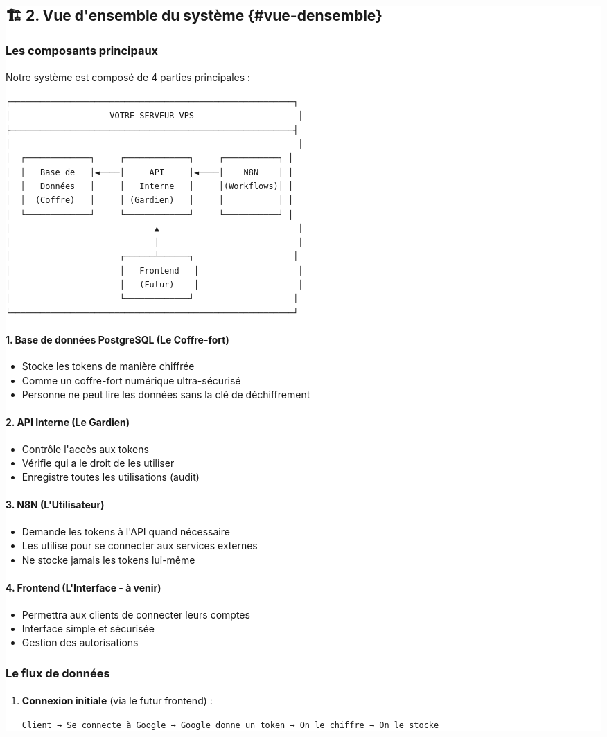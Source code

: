 ## 🏗️ 2. Vue d'ensemble du système {#vue-densemble}

### Les composants principaux

Notre système est composé de 4 parties principales :

```
┌─────────────────────────────────────────────────────────┐
│                    VOTRE SERVEUR VPS                     │
├─────────────────────────────────────────────────────────┤
│                                                          │
│  ┌─────────────┐     ┌─────────────┐     ┌───────────┐ │
│  │   Base de   │◄────│     API     │◄────│    N8N    │ │
│  │   Données   │     │   Interne   │     │(Workflows)│ │
│  │  (Coffre)   │     │ (Gardien)   │     │           │ │
│  └─────────────┘     └─────────────┘     └───────────┘ │
│                             ▲                            │
│                             │                            │
│                      ┌──────┴──────┐                    │
│                      │   Frontend   │                    │
│                      │   (Futur)    │                    │
│                      └─────────────┘                    │
└─────────────────────────────────────────────────────────┘
```

#### 1. **Base de données PostgreSQL** (Le Coffre-fort)
- Stocke les tokens de manière chiffrée
- Comme un coffre-fort numérique ultra-sécurisé
- Personne ne peut lire les données sans la clé de déchiffrement

#### 2. **API Interne** (Le Gardien)
- Contrôle l'accès aux tokens
- Vérifie qui a le droit de les utiliser
- Enregistre toutes les utilisations (audit)

#### 3. **N8N** (L'Utilisateur)
- Demande les tokens à l'API quand nécessaire
- Les utilise pour se connecter aux services externes
- Ne stocke jamais les tokens lui-même

#### 4. **Frontend** (L'Interface - à venir)
- Permettra aux clients de connecter leurs comptes
- Interface simple et sécurisée
- Gestion des autorisations

### Le flux de données

1. **Connexion initiale** (via le futur frontend) :
   ```
   Client → Se connecte à Google → Google donne un token → On le chiffre → On le stocke
   ```
